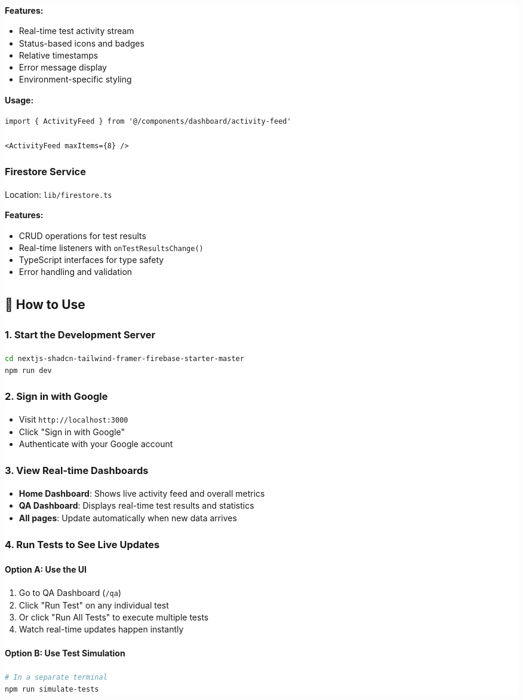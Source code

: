**Features:**
- Real-time test activity stream
- Status-based icons and badges
- Relative timestamps
- Error message display
- Environment-specific styling

**Usage:**
```tsx
import { ActivityFeed } from '@/components/dashboard/activity-feed'

<ActivityFeed maxItems={8} />
```

### Firestore Service
Location: `lib/firestore.ts`

**Features:**
- CRUD operations for test results
- Real-time listeners with `onTestResultsChange()`
- TypeScript interfaces for type safety
- Error handling and validation

## 🚀 How to Use

### 1. **Start the Development Server**
```bash
cd nextjs-shadcn-tailwind-framer-firebase-starter-master
npm run dev
```

### 2. **Sign in with Google**
- Visit `http://localhost:3000`
- Click "Sign in with Google" 
- Authenticate with your Google account

### 3. **View Real-time Dashboards**
- **Home Dashboard**: Shows live activity feed and overall metrics
- **QA Dashboard**: Displays real-time test results and statistics
- **All pages**: Update automatically when new data arrives

### 4. **Run Tests to See Live Updates**

#### Option A: Use the UI
1. Go to QA Dashboard (`/qa`)
2. Click "Run Test" on any individual test
3. Or click "Run All Tests" to execute multiple tests
4. Watch real-time updates happen instantly

#### Option B: Use Test Simulation
```bash
# In a separate terminal
npm run simulate-tests
```
